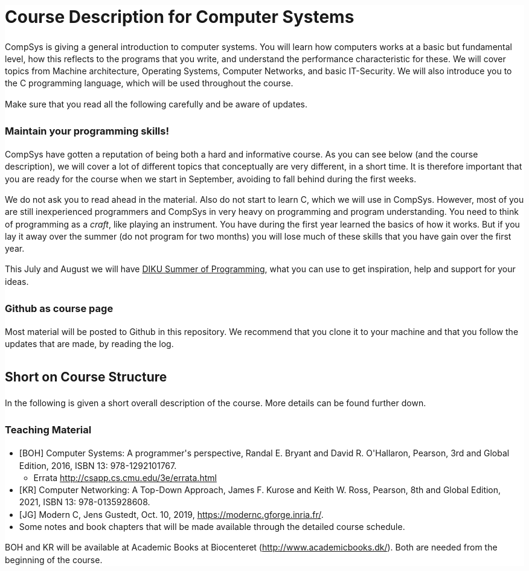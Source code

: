 # Course Description for Computer Systems

CompSys is giving a general introduction to computer systems. You will learn how computers works at a basic but fundamental level, how this reflects to the programs that you write, and understand the performance characteristic for these. We will cover topics from Machine architecture, Operating Systems, Computer Networks, and basic IT-Security. We will also introduce you to the C programming language, which will be used throughout the course.

Make sure that you read all the following carefully and be aware of updates.

### Maintain your programming skills!
CompSys have gotten a reputation of being both a hard and informative course. As you can see below (and the course description), we will cover a lot of different topics that conceptually are very different, in a short time. It is therefore important that you are ready for the course when we start in September, avoiding to fall behind during the first weeks.

We do not ask you to read ahead in the material. Also do not start to learn C, which we will use in CompSys. However, most of you are still inexperienced programmers and CompSys in very heavy on programming and program understanding. You need to think of programming as a _craft_, like playing an instrument. You have during the first year learned the basics of how it works. But if you lay it away over the summer (do not program for two months) you will lose much of these skills that you have gain over the first year. 

This July and August we will have [DIKU Summer of Programming](https://github.com/diku-summer-programming/fun), what you can use to get inspiration, help and support for your ideas.







### Github as course page
Most material will be posted to Github in this repository. We recommend that you clone it to your machine and that you follow the updates that are made, by reading the log.


## Short on Course Structure
In the following is given a short overall description of the course. More details can be found further down.

### Teaching Material

 * [BOH] Computer Systems: A programmer's perspective, Randal E. Bryant and David R. O'Hallaron, Pearson, 3rd and Global Edition, 2016, ISBN 13: 978-1292101767.
   * Errata http://csapp.cs.cmu.edu/3e/errata.html
 * [KR] Computer Networking: A Top-Down Approach, James F. Kurose and Keith W. Ross, Pearson, 8th and Global Edition, 2021, ISBN 13: 978-0135928608.
 * [JG] Modern C, Jens Gustedt, Oct. 10, 2019, https://modernc.gforge.inria.fr/.
 * Some notes and book chapters that will be made available through the detailed course schedule.

BOH and KR will be available at Academic Books at Biocenteret (http://www.academicbooks.dk/). Both are needed from the beginning of the course.
